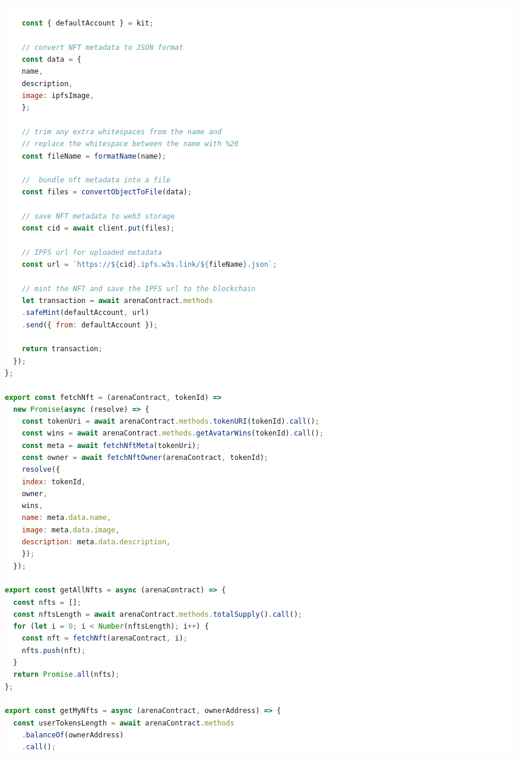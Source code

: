 ```js

	const { defaultAccount } = kit;

	// convert NFT metadata to JSON format
	const data = {
  	name,
  	description,
  	image: ipfsImage,
	};

	// trim any extra whitespaces from the name and
	// replace the whitespace between the name with %20
	const fileName = formatName(name);

	//  bundle nft metadata into a file
	const files = convertObjectToFile(data);

	// save NFT metadata to web3 storage
	const cid = await client.put(files);

	// IPFS url for uploaded metadata
	const url = `https://${cid}.ipfs.w3s.link/${fileName}.json`;

	// mint the NFT and save the IPFS url to the blockchain
	let transaction = await arenaContract.methods
  	.safeMint(defaultAccount, url)
  	.send({ from: defaultAccount });

	return transaction;
  });
};

export const fetchNft = (arenaContract, tokenId) =>
  new Promise(async (resolve) => {
	const tokenUri = await arenaContract.methods.tokenURI(tokenId).call();
	const wins = await arenaContract.methods.getAvatarWins(tokenId).call();
	const meta = await fetchNftMeta(tokenUri);
	const owner = await fetchNftOwner(arenaContract, tokenId);
	resolve({
  	index: tokenId,
  	owner,
  	wins,
  	name: meta.data.name,
  	image: meta.data.image,
  	description: meta.data.description,
	});
  });

export const getAllNfts = async (arenaContract) => {
  const nfts = [];
  const nftsLength = await arenaContract.methods.totalSupply().call();
  for (let i = 0; i < Number(nftsLength); i++) {
	const nft = fetchNft(arenaContract, i);
	nfts.push(nft);
  }
  return Promise.all(nfts);
};

export const getMyNfts = async (arenaContract, ownerAddress) => {
  const userTokensLength = await arenaContract.methods
	.balanceOf(ownerAddress)
	.call();

```